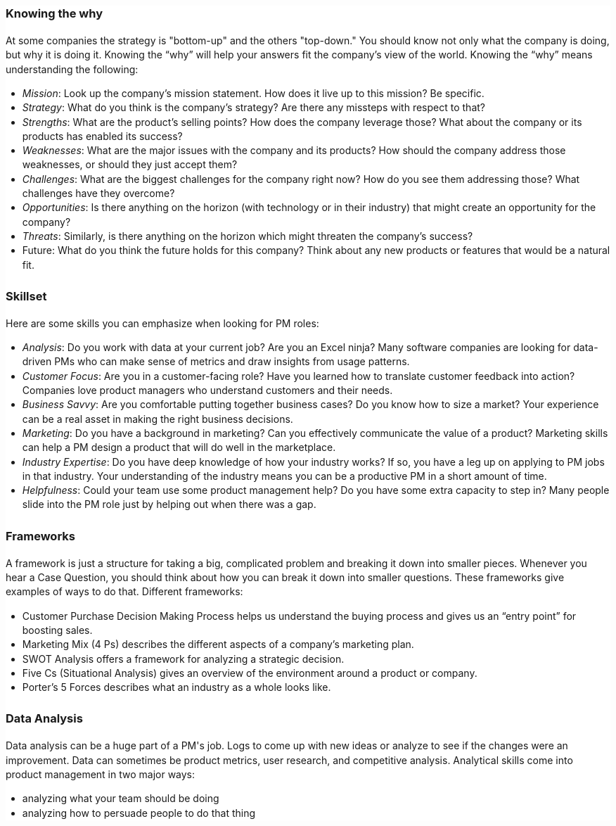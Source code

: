 ### Knowing the why
At some companies the strategy is "bottom-up" and the others "top-down."  You should know not only what the company is doing, but why it is doing it. Knowing the “why” will help your answers fit the company’s view of the world. Knowing the “why” means understanding the following:
- *Mission*: Look up the company’s mission statement. How does it live up to this mission? Be specific.
- *Strategy*: What do you think is the company’s strategy? Are there any missteps with respect to that?
- *Strengths*: What are the product’s selling points? How does the company leverage those? What about the company or its products has enabled its success?
- *Weaknesses*: What are the major issues with the company and its products? How should the company address those weaknesses, or should they just accept them?
- *Challenges*: What are the biggest challenges for the company right now? How do you see them addressing those? What challenges have they overcome?
- *Opportunities*: Is there anything on the horizon (with technology or in their industry) that might create an opportunity for the company?
- *Threats*: Similarly, is there anything on the horizon which might threaten the company’s success?
- Future: What do you think the future holds for this company? Think about any new products or features that would be a natural fit.

### Skillset
Here are some skills you can emphasize when looking for PM roles:
- *Analysis*: Do you work with data at your current job? Are you an Excel ninja? Many software companies are looking for data-driven PMs who can make sense of metrics and draw insights from usage patterns.
- *Customer Focus*: Are you in a customer-facing role? Have you learned how to translate customer feedback into action? Companies love product managers who understand customers and their needs.
- *Business Savvy*: Are you comfortable putting together business cases? Do you know how to size a market? Your experience can be a real asset in making the right business decisions.
- *Marketing*: Do you have a background in marketing? Can you effectively communicate the value of a product? Marketing skills can help a PM design a product that will do well in the marketplace.
- *Industry Expertise*: Do you have deep knowledge of how your industry works? If so, you have a leg up on applying to PM jobs in that industry. Your understanding of the industry means you can be a productive PM in a short amount of time.
- *Helpfulness*: Could your team use some product management help? Do you have some extra capacity to step in? Many people slide into the PM role just by helping out when there was a gap.

### Frameworks
A framework is just a structure for taking a big, complicated problem and breaking it down into smaller pieces. Whenever you hear a Case Question, you should think about how you can break it down into smaller questions. These frameworks give examples of ways to do that. Different frameworks:
- Customer Purchase Decision Making Process helps us understand the buying process and gives us an “entry point” for boosting sales.
- Marketing Mix (4 Ps) describes the different aspects of a company’s marketing plan.
- SWOT Analysis offers a framework for analyzing a strategic decision.
- Five Cs (Situational Analysis) gives an overview of the environment around a product or company.
- Porter’s 5 Forces describes what an industry as a whole looks like.

### Data Analysis 
Data analysis can be a huge part of a PM's job. Logs to come up with new ideas or analyze to see if the changes were an improvement. Data can sometimes be product metrics, user research, and competitive analysis. Analytical skills come into product management in two major ways:
- analyzing what your team should be doing
- analyzing how to persuade people to do that thing
